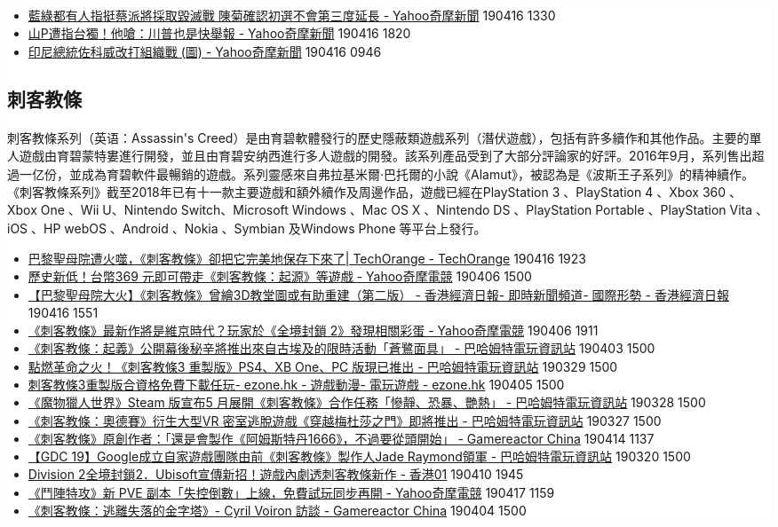 - [藍綠都有人指挺蔡派將採取毀滅戰 陳菊確認初選不會第三度延長 - Yahoo奇摩新聞](https://tw.news.yahoo.com/%E8%97%8D%E7%B6%A0%E9%83%BD%E6%9C%89%E4%BA%BA%E6%8C%87%E6%8C%BA%E8%94%A1%E6%B4%BE%E5%B0%87%E6%8E%A1%E5%8F%96%E6%AF%80%E6%BB%85%E6%88%B0-%E9%99%B3%E8%8F%8A%E7%A2%BA%E8%AA%8D%E5%88%9D%E9%81%B8%E4%B8%8D%E6%9C%83%E7%AC%AC%E4%B8%89%E5%BA%A6%E5%BB%B6%E9%95%B7-053032650.html "藍綠都有人指挺蔡派將採取毀滅戰 陳菊確認初選不會第三度延長 - Yahoo奇摩新聞") 190416 1330
- [山P遭指台獨！他嗆：川普也是快舉報 - Yahoo奇摩新聞](https://tw.news.yahoo.com/%E5%B1%B1p%E9%81%AD%E6%8C%87%E5%8F%B0%E7%8D%A8-%E4%BB%96%E5%97%86-%E5%B7%9D%E6%99%AE%E4%B9%9F%E6%98%AF%E5%BF%AB%E8%88%89%E5%A0%B1-100512193.html "山P遭指台獨！他嗆：川普也是快舉報 - Yahoo奇摩新聞") 190416 1820
- [印尼總統佐科威改打組織戰 (圖) - Yahoo奇摩新聞](https://tw.news.yahoo.com/%E5%8D%B0%E5%B0%BC%E7%B8%BD%E7%B5%B1%E4%BD%90%E7%A7%91%E5%A8%81%E6%94%B9%E6%89%93%E7%B5%84%E7%B9%94%E6%88%B0-%E5%9C%96-014645533.html "印尼總統佐科威改打組織戰 (圖) - Yahoo奇摩新聞") 190416 0946

## 刺客教條

刺客教條系列（英语：Assassin's Creed）是由育碧軟體發行的歷史隱蔽類遊戲系列（潛伏遊戲），包括有許多續作和其他作品。主要的單人遊戲由育碧蒙特婁進行開發，並且由育碧安纳西進行多人遊戲的開發。該系列產品受到了大部分評論家的好評。2016年9月，系列售出超過一亿份，並成為育碧軟件最暢銷的遊戲。系列靈感來自弗拉基米爾·巴托爾的小說《Alamut》，被認為是《波斯王子系列》的精神續作。
《刺客教條系列》截至2018年已有十一款主要遊戲和額外續作及周邊作品，遊戲已經在PlayStation 3 、PlayStation 4 、Xbox 360 、Xbox One 、Wii U、Nintendo Switch、Microsoft Windows 、Mac OS X 、Nintendo DS 、PlayStation Portable 、PlayStation Vita 、iOS 、HP webOS 、Android 、Nokia 、Symbian 及Windows Phone 等平台上發行。
- [巴黎聖母院遭火噬，《刺客教條》卻把它完美地保存下來了| TechOrange - TechOrange](https://buzzorange.com/techorange/2019/04/16/a-devastating-fire-at-notre-dame-cathedral/ "巴黎聖母院遭火噬，《刺客教條》卻把它完美地保存下來了| TechOrange - TechOrange") 190416 1923
- [歷史新低！台幣369 元即可帶走《刺客教條：起源》等遊戲 - Yahoo奇摩電競](https://tw.esports.yahoo.com/%E7%9C%9F%E7%9A%84%E8%B7%B3%E6%A8%93%E5%A4%A7%E7%89%B9%E6%83%A0%EF%BC%81humble-bundle-%E5%B9%B3%E5%8F%B0%E3%80%8A%E5%88%BA%E5%AE%A2%E6%95%99%E6%A2%9D%EF%BC%9A%E8%B5%B7%E6%BA%90%E3%80%8B%E7%89%B9-080951352.html "歷史新低！台幣369 元即可帶走《刺客教條：起源》等遊戲 - Yahoo奇摩電競") 190406 1500
- [【巴黎聖母院大火】《刺客教條》曾繪3D教堂圖或有助重建（第二版） - 香港經濟日報- 即時新聞頻道- 國際形勢 - 香港經濟日報](https://inews.hket.com/article/2326934/%E3%80%90%E5%B7%B4%E9%BB%8E%E8%81%96%E6%AF%8D%E9%99%A2%E5%A4%A7%E7%81%AB%E3%80%91%E3%80%8A%E5%88%BA%E5%AE%A2%E6%95%99%E6%A2%9D%E3%80%8B%E6%9B%BE%E7%B9%AA3D%E6%95%99%E5%A0%82%E5%9C%96%20%E6%88%96%E6%9C%89%E5%8A%A9%E9%87%8D%E5%BB%BA%EF%BC%88%E7%AC%AC%E4%BA%8C%E7%89%88%EF%BC%89 "【巴黎聖母院大火】《刺客教條》曾繪3D教堂圖或有助重建（第二版） - 香港經濟日報- 即時新聞頻道- 國際形勢 - 香港經濟日報") 190416 1551
- [《刺客教條》最新作將是維京時代？玩家於《全境封鎖 2》發現相關彩蛋 - Yahoo奇摩電競](https://tw.esports.yahoo.com/4501998-111114115.html "《刺客教條》最新作將是維京時代？玩家於《全境封鎖 2》發現相關彩蛋 - Yahoo奇摩電競") 190406 1911
- [《刺客教條：起義》公開幕後秘辛將推出來自古埃及的限時活動「蒼鷺面具」 - 巴哈姆特電玩資訊站](https://gnn.gamer.com.tw/7/177617.html "《刺客教條：起義》公開幕後秘辛將推出來自古埃及的限時活動「蒼鷺面具」 - 巴哈姆特電玩資訊站") 190403 1500
- [點燃革命之火！《刺客教條3 重製版》PS4、XB One、PC 版現已推出 - 巴哈姆特電玩資訊站](https://gnn.gamer.com.tw/4/177444.html "點燃革命之火！《刺客教條3 重製版》PS4、XB One、PC 版現已推出 - 巴哈姆特電玩資訊站") 190329 1500
- [刺客教條3重製版合資格免費下載任玩- ezone.hk - 遊戲動漫- 電玩遊戲 - ezone.hk](https://ezone.ulifestyle.com.hk/article/2318633/%E5%88%BA%E5%AE%A2%E6%95%99%E6%A2%9D3%E9%87%8D%E8%A3%BD%E7%89%88%20%E5%90%88%E8%B3%87%E6%A0%BC%E5%85%8D%E8%B2%BB%E4%B8%8B%E8%BC%89%E4%BB%BB%E7%8E%A9 "刺客教條3重製版合資格免費下載任玩- ezone.hk - 遊戲動漫- 電玩遊戲 - ezone.hk") 190405 1500
- [《魔物獵人世界》Steam 版宣布5 月展開《刺客教條》合作任務「慘靜、恐暴、艷熱」 - 巴哈姆特電玩資訊站](https://gnn.gamer.com.tw/1/177391.html "《魔物獵人世界》Steam 版宣布5 月展開《刺客教條》合作任務「慘靜、恐暴、艷熱」 - 巴哈姆特電玩資訊站") 190328 1500
- [《刺客教條：奧德賽》衍生大型VR 密室逃脫遊戲《穿越梅杜莎之門》即將推出 - 巴哈姆特電玩資訊站](https://gnn.gamer.com.tw/5/177265.html "《刺客教條：奧德賽》衍生大型VR 密室逃脫遊戲《穿越梅杜莎之門》即將推出 - 巴哈姆特電玩資訊站") 190327 1500
- [《刺客教條》原創作者：「還是會製作《阿姆斯特丹1666》，不過要從頭開始」 - Gamereactor China](https://www.gamereactor.cn/news/108393/%E3%80%8A%E5%88%BA%E5%AE%A2%E6%95%99%E6%A2%9D%E3%80%8B%E5%8E%9F%E5%89%B5%E4%BD%9C%E8%80%85%EF%BC%9A%E3%80%8C%E9%82%84%E6%98%AF%E6%9C%83%E8%A3%BD%E4%BD%9C%E3%80%8A%E9%98%BF%E5%A7%86%E6%96%AF%E7%89%B9%E4%B8%B91666%E3%80%8B%EF%BC%8C%E4%B8%8D%E9%81%8E%E8%A6%81%E5%BE%9E%E9%A0%AD%E9%96%8B%E5%A7%8B%E3%80%8D/ "《刺客教條》原創作者：「還是會製作《阿姆斯特丹1666》，不過要從頭開始」 - Gamereactor China") 190414 1137
- [【GDC 19】Google成立自家遊戲團隊由前《刺客教條》製作人Jade Raymond領軍 - 巴哈姆特電玩資訊站](https://gnn.gamer.com.tw/3/176903.html "【GDC 19】Google成立自家遊戲團隊由前《刺客教條》製作人Jade Raymond領軍 - 巴哈姆特電玩資訊站") 190320 1500
- [Division 2全境封鎖2．Ubisoft宣傳新招！遊戲內劇透刺客教條新作 - 香港01](https://www.hk01.com/%E9%81%8A%E6%88%B2%E5%8B%95%E6%BC%AB/316602/division-2%E5%85%A8%E5%A2%83%E5%B0%81%E9%8E%962-ubisoft%E5%AE%A3%E5%82%B3%E6%96%B0%E6%8B%9B-%E9%81%8A%E6%88%B2%E5%85%A7%E5%8A%87%E9%80%8F%E5%88%BA%E5%AE%A2%E6%95%99%E6%A2%9D%E6%96%B0%E4%BD%9C "Division 2全境封鎖2．Ubisoft宣傳新招！遊戲內劇透刺客教條新作 - 香港01") 190410 1945
- [《鬥陣特攻》新 PVE 副本「失控倒數」上線，免費試玩同步再開 - Yahoo奇摩電競](https://tw.esports.yahoo.com/%E9%AC%A5%E9%99%A3-2-025330090.html "《鬥陣特攻》新 PVE 副本「失控倒數」上線，免費試玩同步再開 - Yahoo奇摩電競") 190417 1159
- [《刺客教條：逃離失落的金字塔》- Cyril Voiron 訪談 - Gamereactor China](https://www.gamereactor.cn/grtv/435573/%E3%80%8A%E5%88%BA%E5%AE%A2%E6%95%99%E6%A2%9D%EF%BC%9A%E9%80%83%E9%9B%A2%E5%A4%B1%E8%90%BD%E7%9A%84%E9%87%91%E5%AD%97%E5%A1%94%E3%80%8B+Cyril+Voiron+%E8%A8%AA%E8%AB%87/ "《刺客教條：逃離失落的金字塔》- Cyril Voiron 訪談 - Gamereactor China") 190404 1500